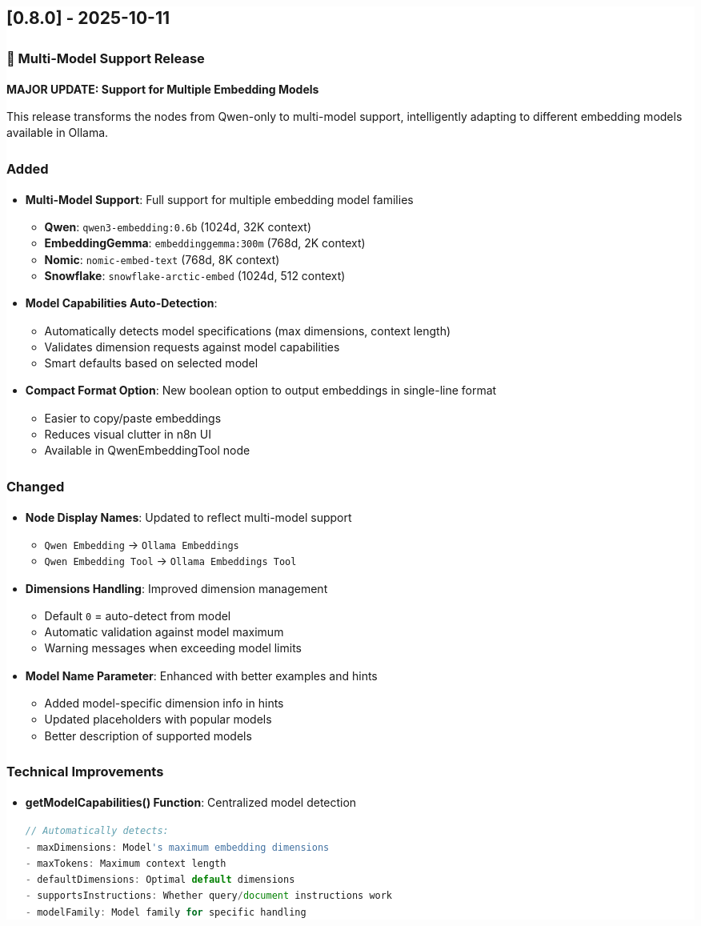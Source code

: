 ## [0.8.0] - 2025-10-11

### 🚀 Multi-Model Support Release

**MAJOR UPDATE: Support for Multiple Embedding Models**

This release transforms the nodes from Qwen-only to multi-model support, intelligently adapting to different embedding models available in Ollama.

### Added

- **Multi-Model Support**: Full support for multiple embedding model families
  - **Qwen**: `qwen3-embedding:0.6b` (1024d, 32K context)
  - **EmbeddingGemma**: `embeddinggemma:300m` (768d, 2K context)
  - **Nomic**: `nomic-embed-text` (768d, 8K context)
  - **Snowflake**: `snowflake-arctic-embed` (1024d, 512 context)

- **Model Capabilities Auto-Detection**:
  - Automatically detects model specifications (max dimensions, context length)
  - Validates dimension requests against model capabilities
  - Smart defaults based on selected model

- **Compact Format Option**: New boolean option to output embeddings in single-line format
  - Easier to copy/paste embeddings
  - Reduces visual clutter in n8n UI
  - Available in QwenEmbeddingTool node

### Changed

- **Node Display Names**: Updated to reflect multi-model support
  - `Qwen Embedding` → `Ollama Embeddings`
  - `Qwen Embedding Tool` → `Ollama Embeddings Tool`

- **Dimensions Handling**: Improved dimension management
  - Default `0` = auto-detect from model
  - Automatic validation against model maximum
  - Warning messages when exceeding model limits

- **Model Name Parameter**: Enhanced with better examples and hints
  - Added model-specific dimension info in hints
  - Updated placeholders with popular models
  - Better description of supported models

### Technical Improvements

- **getModelCapabilities() Function**: Centralized model detection
  ```typescript
  // Automatically detects:
  - maxDimensions: Model's maximum embedding dimensions
  - maxTokens: Maximum context length
  - defaultDimensions: Optimal default dimensions
  - supportsInstructions: Whether query/document instructions work
  - modelFamily: Model family for specific handling
  ```
